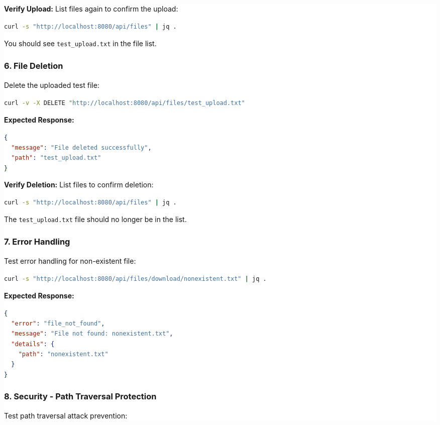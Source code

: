 **Verify Upload:**
List files again to confirm the upload:

```bash
curl -s "http://localhost:8080/api/files" | jq .
```

You should see `test_upload.txt` in the file list.

### 6. File Deletion

Delete the uploaded test file:

```bash
curl -v -X DELETE "http://localhost:8080/api/files/test_upload.txt"
```

**Expected Response:**

```json
{
  "message": "File deleted successfully",
  "path": "test_upload.txt"
}
```

**Verify Deletion:**
List files to confirm deletion:

```bash
curl -s "http://localhost:8080/api/files" | jq .
```

The `test_upload.txt` file should no longer be in the list.

### 7. Error Handling

Test error handling for non-existent file:

```bash
curl -s "http://localhost:8080/api/files/download/nonexistent.txt" | jq .
```

**Expected Response:**

```json
{
  "error": "file_not_found",
  "message": "File not found: nonexistent.txt",
  "details": {
    "path": "nonexistent.txt"
  }
}
```

### 8. Security - Path Traversal Protection

Test path traversal attack prevention:
